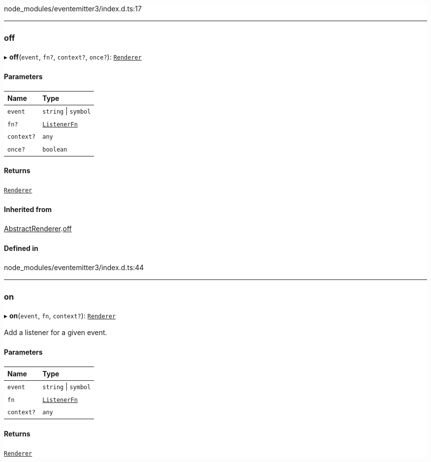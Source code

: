 node_modules/eventemitter3/index.d.ts:17

___

### off

▸ **off**(`event`, `fn?`, `context?`, `once?`): [`Renderer`](components_ClusterNodeContainer._internal_.Renderer.md)

#### Parameters

| Name | Type |
| :------ | :------ |
| `event` | `string` \| `symbol` |
| `fn?` | [`ListenerFn`](../interfaces/components_ClusterNodeContainer._internal_.EventEmitter.ListenerFn.md) |
| `context?` | `any` |
| `once?` | `boolean` |

#### Returns

[`Renderer`](components_ClusterNodeContainer._internal_.Renderer.md)

#### Inherited from

[AbstractRenderer](components_ClusterNodeContainer._internal_.AbstractRenderer.md).[off](components_ClusterNodeContainer._internal_.AbstractRenderer.md#off)

#### Defined in

node_modules/eventemitter3/index.d.ts:44

___

### on

▸ **on**(`event`, `fn`, `context?`): [`Renderer`](components_ClusterNodeContainer._internal_.Renderer.md)

Add a listener for a given event.

#### Parameters

| Name | Type |
| :------ | :------ |
| `event` | `string` \| `symbol` |
| `fn` | [`ListenerFn`](../interfaces/components_ClusterNodeContainer._internal_.EventEmitter.ListenerFn.md) |
| `context?` | `any` |

#### Returns

[`Renderer`](components_ClusterNodeContainer._internal_.Renderer.md)
